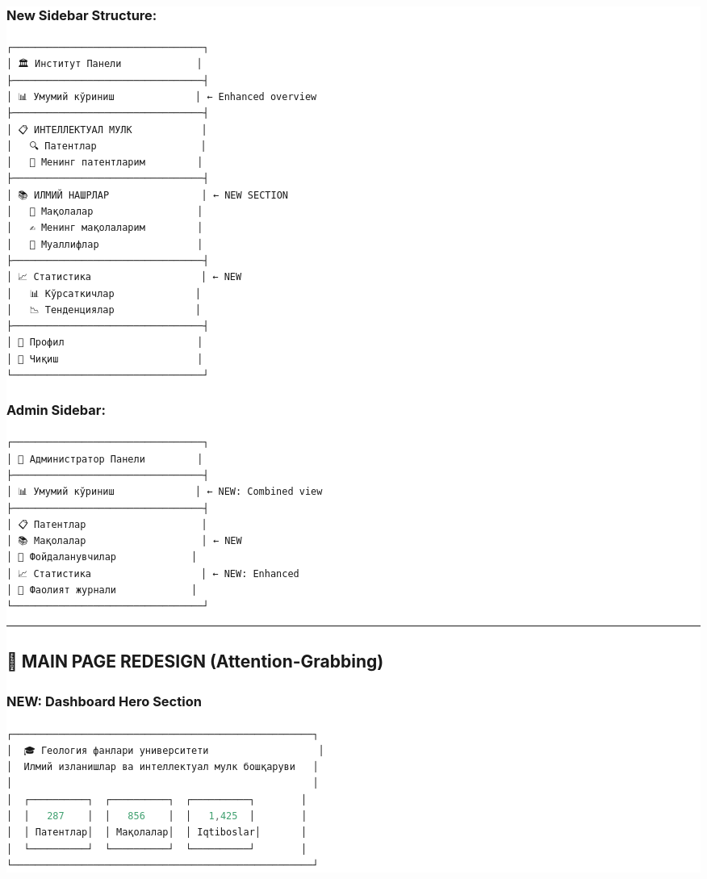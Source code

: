 ### New Sidebar Structure:

```
┌─────────────────────────────────┐
│ 🏛️ Институт Панели             │
├─────────────────────────────────┤
│ 📊 Умумий кўриниш              │ ← Enhanced overview
├─────────────────────────────────┤
│ 📋 ИНТЕЛЛЕКТУАЛ МУЛК            │
│   🔍 Патентлар                  │
│   📝 Менинг патентларим         │
├─────────────────────────────────┤
│ 📚 ИЛМИЙ НАШРЛАР                │ ← NEW SECTION
│   📖 Мақолалар                  │
│   ✍️ Менинг мақолаларим         │
│   👥 Муаллифлар                 │
├─────────────────────────────────┤
│ 📈 Статистика                   │ ← NEW
│   📊 Кўрсаткичлар              │
│   📉 Тенденциялар              │
├─────────────────────────────────┤
│ 👤 Профил                       │
│ 🚪 Чиқиш                        │
└─────────────────────────────────┘
```

### Admin Sidebar:

```
┌─────────────────────────────────┐
│ 🔧 Администратор Панели         │
├─────────────────────────────────┤
│ 📊 Умумий кўриниш              │ ← NEW: Combined view
├─────────────────────────────────┤
│ 📋 Патентлар                    │
│ 📚 Мақолалар                    │ ← NEW
│ 👥 Фойдаланувчилар             │
│ 📈 Статистика                   │ ← NEW: Enhanced
│ 📜 Фаолият журнали             │
└─────────────────────────────────┘
```

---

## 🎨 MAIN PAGE REDESIGN (Attention-Grabbing)

### NEW: Dashboard Hero Section

```jsx
┌────────────────────────────────────────────────────┐
│  🎓 Геология фанлари университети                   │
│  Илмий изланишлар ва интеллектуал мулк бошқаруви   │
│                                                    │
│  ┌──────────┐  ┌──────────┐  ┌──────────┐        │
│  │   287    │  │   856    │  │   1,425  │        │
│  │ Патентлар│  │ Мақолалар│  │ Iqtiboslar│       │
│  └──────────┘  └──────────┘  └──────────┘        │
└────────────────────────────────────────────────────┘
```
